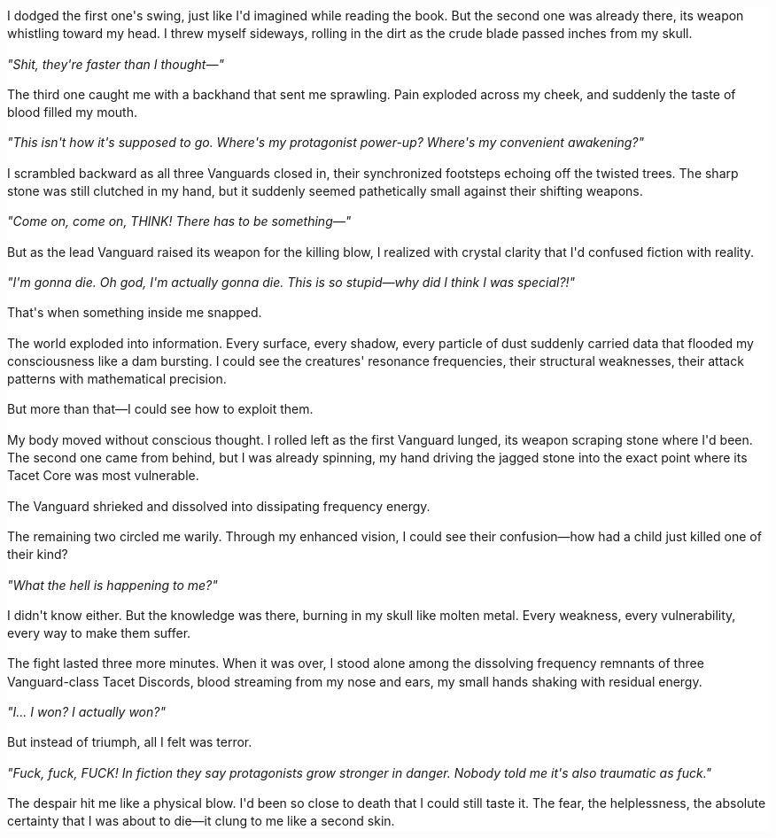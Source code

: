 I dodged the first one's swing, just like I'd imagined while reading the book. But the second one was already there, its weapon whistling toward my head. I threw myself sideways, rolling in the dirt as the crude blade passed inches from my skull.

*"Shit, they're faster than I thought—"*

The third one caught me with a backhand that sent me sprawling. Pain exploded across my cheek, and suddenly the taste of blood filled my mouth.

*"This isn't how it's supposed to go. Where's my protagonist power-up? Where's my convenient awakening?"*

I scrambled backward as all three Vanguards closed in, their synchronized footsteps echoing off the twisted trees. The sharp stone was still clutched in my hand, but it suddenly seemed pathetically small against their shifting weapons.

*"Come on, come on, THINK! There has to be something—"*

But as the lead Vanguard raised its weapon for the killing blow, I realized with crystal clarity that I'd confused fiction with reality.

*"I'm gonna die. Oh god, I'm actually gonna die. This is so stupid—why did I think I was special?!"*

That's when something inside me snapped.

The world exploded into information. Every surface, every shadow, every particle of dust suddenly carried data that flooded my consciousness like a dam bursting. I could see the creatures' resonance frequencies, their structural weaknesses, their attack patterns with mathematical precision.

But more than that—I could see how to exploit them.

My body moved without conscious thought. I rolled left as the first Vanguard lunged, its weapon scraping stone where I'd been. The second one came from behind, but I was already spinning, my hand driving the jagged stone into the exact point where its Tacet Core was most vulnerable.

The Vanguard shrieked and dissolved into dissipating frequency energy.

The remaining two circled me warily. Through my enhanced vision, I could see their confusion—how had a child just killed one of their kind?

*"What the hell is happening to me?"*

I didn't know either. But the knowledge was there, burning in my skull like molten metal. Every weakness, every vulnerability, every way to make them suffer.

The fight lasted three more minutes. When it was over, I stood alone among the dissolving frequency remnants of three Vanguard-class Tacet Discords, blood streaming from my nose and ears, my small hands shaking with residual energy.

*"I... I won? I actually won?"*

But instead of triumph, all I felt was terror.

*"Fuck, fuck, FUCK! In fiction they say protagonists grow stronger in danger. Nobody told me it's also traumatic as fuck."*

The despair hit me like a physical blow. I'd been so close to death that I could still taste it. The fear, the helplessness, the absolute certainty that I was about to die—it clung to me like a second skin.
